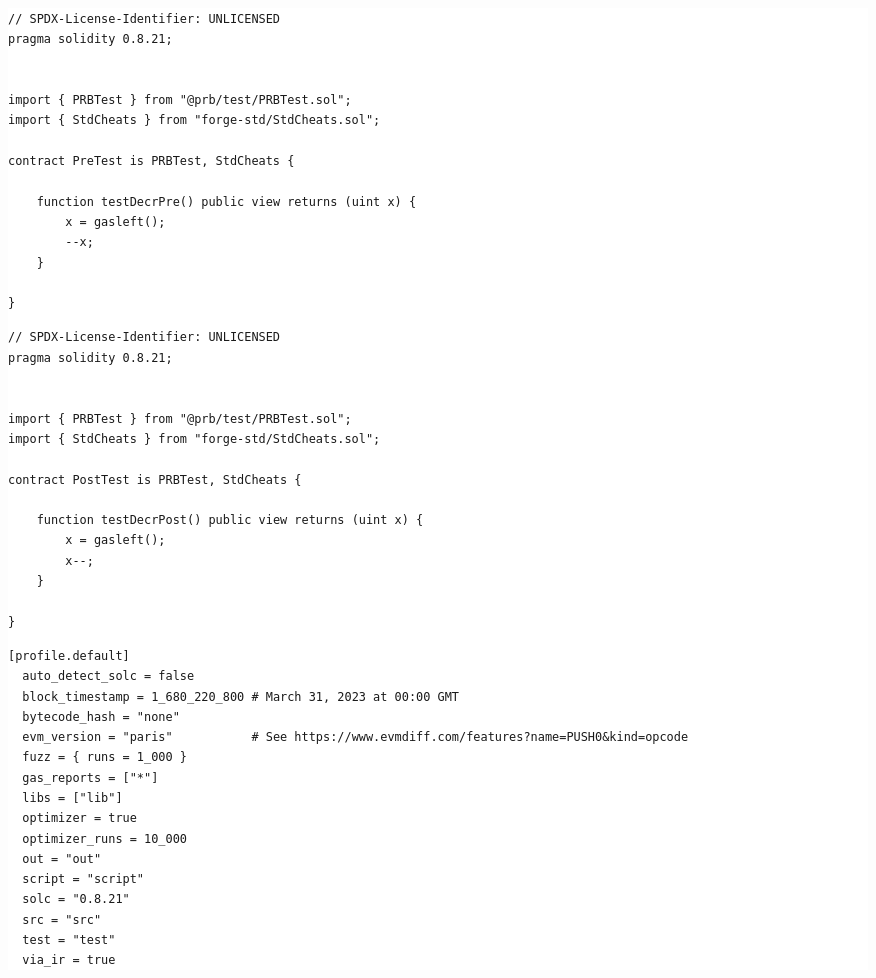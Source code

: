 
```
// SPDX-License-Identifier: UNLICENSED
pragma solidity 0.8.21;


import { PRBTest } from "@prb/test/PRBTest.sol";
import { StdCheats } from "forge-std/StdCheats.sol";

contract PreTest is PRBTest, StdCheats {

    function testDecrPre() public view returns (uint x) {
        x = gasleft();
        --x;
    }

}
```
```
// SPDX-License-Identifier: UNLICENSED
pragma solidity 0.8.21;


import { PRBTest } from "@prb/test/PRBTest.sol";
import { StdCheats } from "forge-std/StdCheats.sol";

contract PostTest is PRBTest, StdCheats {

    function testDecrPost() public view returns (uint x) {
        x = gasleft();
        x--;
    }

}

```

```
[profile.default]
  auto_detect_solc = false
  block_timestamp = 1_680_220_800 # March 31, 2023 at 00:00 GMT
  bytecode_hash = "none"
  evm_version = "paris"           # See https://www.evmdiff.com/features?name=PUSH0&kind=opcode
  fuzz = { runs = 1_000 }
  gas_reports = ["*"]
  libs = ["lib"]
  optimizer = true
  optimizer_runs = 10_000
  out = "out"
  script = "script"
  solc = "0.8.21"
  src = "src"
  test = "test"
  via_ir = true
```
